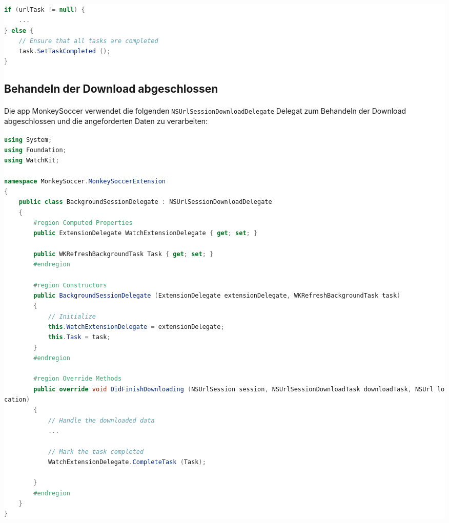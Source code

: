 ```csharp
if (urlTask != null) {
    ...
} else {
    // Ensure that all tasks are completed
    task.SetTaskCompleted ();
}
```

<a name="Handling-the-Download-Completing" />

## <a name="handling-the-download-completing"></a>Behandeln der Download abgeschlossen

Die app MonkeySoccer verwendet die folgenden `NSUrlSessionDownloadDelegate` Delegat zum Behandeln der Download abgeschlossen und die angeforderten Daten zu verarbeiten:

```csharp
using System;
using Foundation;
using WatchKit;

namespace MonkeySoccer.MonkeySoccerExtension
{
    public class BackgroundSessionDelegate : NSUrlSessionDownloadDelegate
    {
        #region Computed Properties
        public ExtensionDelegate WatchExtensionDelegate { get; set; }

        public WKRefreshBackgroundTask Task { get; set; }
        #endregion

        #region Constructors
        public BackgroundSessionDelegate (ExtensionDelegate extensionDelegate, WKRefreshBackgroundTask task)
        {
            // Initialize
            this.WatchExtensionDelegate = extensionDelegate;
            this.Task = task;
        }
        #endregion

        #region Override Methods
        public override void DidFinishDownloading (NSUrlSession session, NSUrlSessionDownloadTask downloadTask, NSUrl location)
        {
            // Handle the downloaded data
            ...

            // Mark the task completed
            WatchExtensionDelegate.CompleteTask (Task);

        }
        #endregion
    }
}
```
